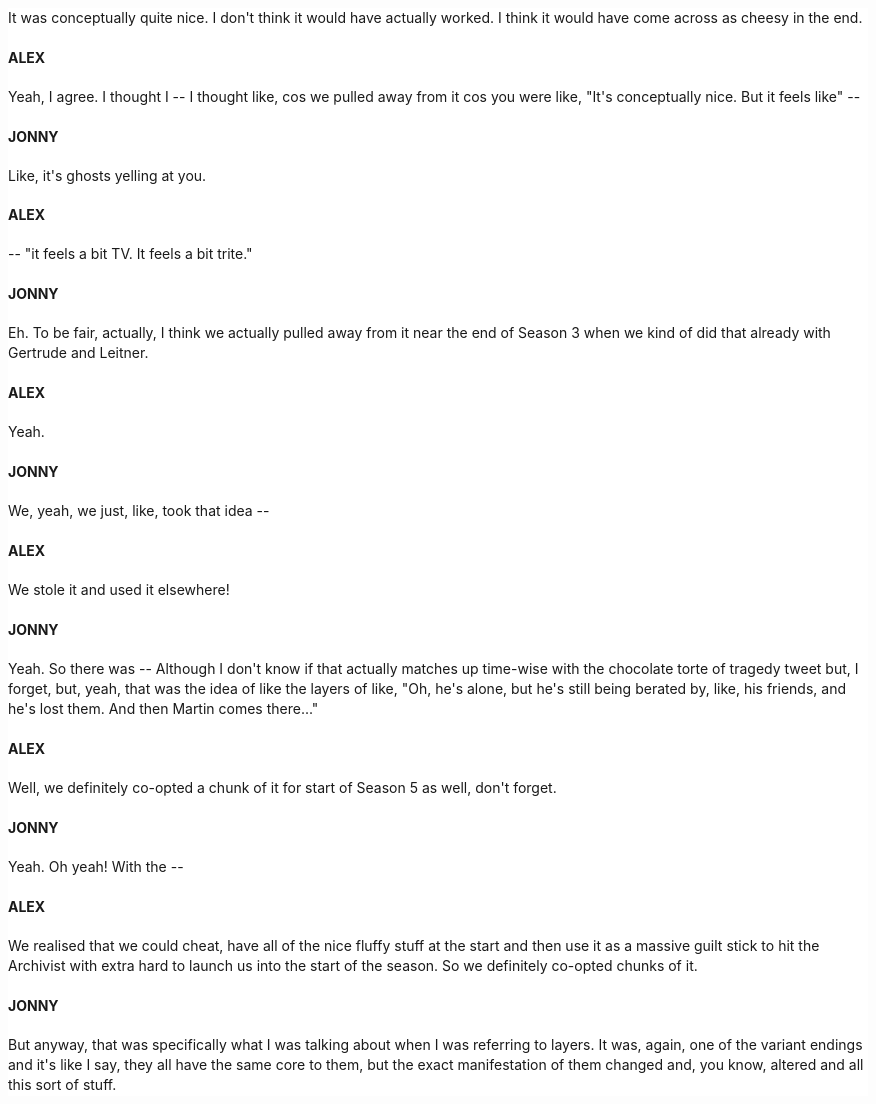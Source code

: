 It was conceptually quite nice. I don't think it would have actually worked. I think it would have come across as cheesy in the end. 

#### ALEX

Yeah, I agree. I thought I -- I thought like, cos we pulled away from it cos you were like, "It's conceptually nice. But it feels like" --

#### JONNY

Like, it's ghosts yelling at you. 

#### ALEX

-- "it feels a bit TV. It feels a bit trite."

#### JONNY

Eh. To be fair, actually, I think we actually pulled away from it near the end of Season 3 when we kind of did that already with Gertrude and Leitner. 

#### ALEX

Yeah. 

#### JONNY

We, yeah, we just, like, took that idea --

#### ALEX

We stole it and used it elsewhere! 

#### JONNY

Yeah. So there was -- Although I don't know if that actually matches up time-wise with the chocolate torte of tragedy tweet but, I forget, but, yeah, that was the idea of like the layers of like, "Oh, he's alone, but he's still being berated by, like, his friends, and he's lost them. And then Martin comes there..."

#### ALEX

Well, we definitely co-opted a chunk of it for start of Season 5 as well, don't forget. 

#### JONNY

Yeah. Oh yeah! With the --

#### ALEX

We realised that we could cheat, have all of the nice fluffy stuff at the start and then use it as a massive guilt stick to hit the Archivist with extra hard to launch us into the start of the season. So we definitely co-opted chunks of it. 

#### JONNY

But anyway, that was specifically what I was talking about when I was referring to layers. It was, again, one of the variant endings and it's like I say, they all have the same core to them, but the exact manifestation of them changed and, you know, altered and all this sort of stuff. 
